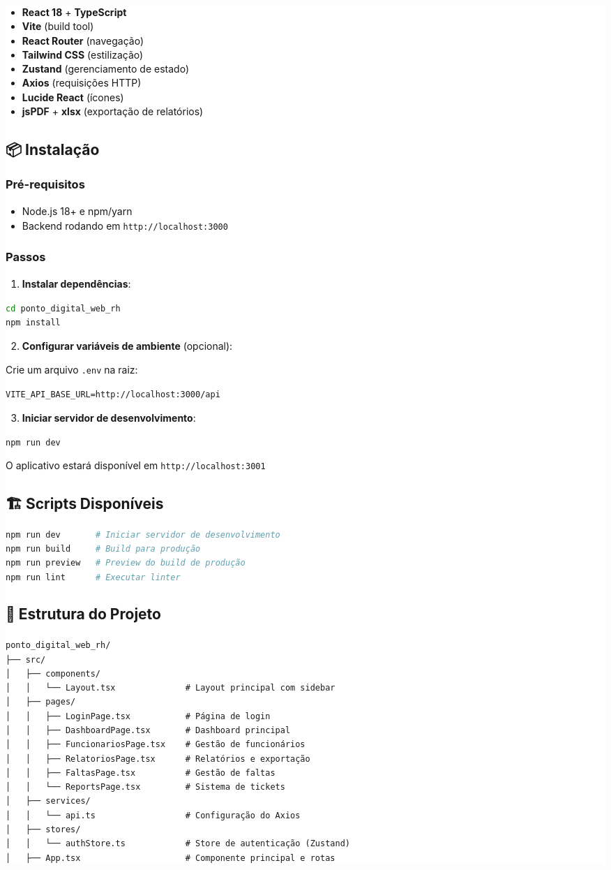 - **React 18** + **TypeScript**
- **Vite** (build tool)
- **React Router** (navegação)
- **Tailwind CSS** (estilização)
- **Zustand** (gerenciamento de estado)
- **Axios** (requisições HTTP)
- **Lucide React** (ícones)
- **jsPDF** + **xlsx** (exportação de relatórios)

## 📦 Instalação

### Pré-requisitos

- Node.js 18+ e npm/yarn
- Backend rodando em `http://localhost:3000`

### Passos

1. **Instalar dependências**:
```bash
cd ponto_digital_web_rh
npm install
```

2. **Configurar variáveis de ambiente** (opcional):

Crie um arquivo `.env` na raiz:
```env
VITE_API_BASE_URL=http://localhost:3000/api
```

3. **Iniciar servidor de desenvolvimento**:
```bash
npm run dev
```

O aplicativo estará disponível em `http://localhost:3001`

## 🏗️ Scripts Disponíveis

```bash
npm run dev       # Iniciar servidor de desenvolvimento
npm run build     # Build para produção
npm run preview   # Preview do build de produção
npm run lint      # Executar linter
```

## 📁 Estrutura do Projeto

```
ponto_digital_web_rh/
├── src/
│   ├── components/
│   │   └── Layout.tsx              # Layout principal com sidebar
│   ├── pages/
│   │   ├── LoginPage.tsx           # Página de login
│   │   ├── DashboardPage.tsx       # Dashboard principal
│   │   ├── FuncionariosPage.tsx    # Gestão de funcionários
│   │   ├── RelatoriosPage.tsx      # Relatórios e exportação
│   │   ├── FaltasPage.tsx          # Gestão de faltas
│   │   └── ReportsPage.tsx         # Sistema de tickets
│   ├── services/
│   │   └── api.ts                  # Configuração do Axios
│   ├── stores/
│   │   └── authStore.ts            # Store de autenticação (Zustand)
│   ├── App.tsx                     # Componente principal e rotas
```